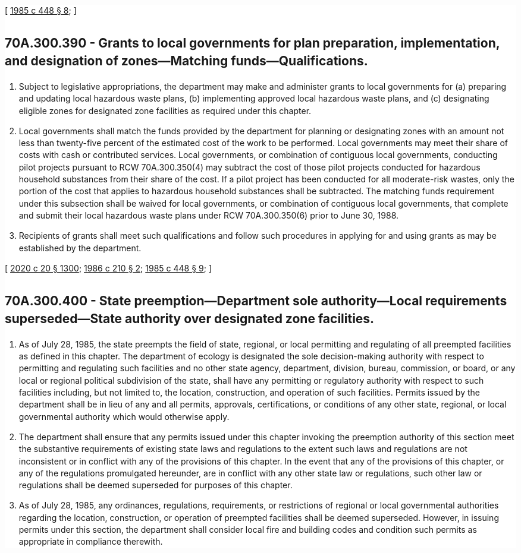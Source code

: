 \[ [1985 c 448 § 8](https://leg.wa.gov/CodeReviser/documents/sessionlaw/1985c448.pdf?cite=1985%20c%20448%20§%208); \]

## 70A.300.390 - Grants to local governments for plan preparation, implementation, and designation of zones—Matching funds—Qualifications.
1. Subject to legislative appropriations, the department may make and administer grants to local governments for (a) preparing and updating local hazardous waste plans, (b) implementing approved local hazardous waste plans, and (c) designating eligible zones for designated zone facilities as required under this chapter.

2. Local governments shall match the funds provided by the department for planning or designating zones with an amount not less than twenty-five percent of the estimated cost of the work to be performed. Local governments may meet their share of costs with cash or contributed services. Local governments, or combination of contiguous local governments, conducting pilot projects pursuant to RCW 70A.300.350(4) may subtract the cost of those pilot projects conducted for hazardous household substances from their share of the cost. If a pilot project has been conducted for all moderate-risk wastes, only the portion of the cost that applies to hazardous household substances shall be subtracted. The matching funds requirement under this subsection shall be waived for local governments, or combination of contiguous local governments, that complete and submit their local hazardous waste plans under RCW 70A.300.350(6) prior to June 30, 1988.

3. Recipients of grants shall meet such qualifications and follow such procedures in applying for and using grants as may be established by the department.

\[ [2020 c 20 § 1300](https://lawfilesext.leg.wa.gov/biennium/2019-20/Pdf/Bills/Session%20Laws/House/2246-S.SL.pdf?cite=2020%20c%2020%20§%201300); [1986 c 210 § 2](https://leg.wa.gov/CodeReviser/documents/sessionlaw/1986c210.pdf?cite=1986%20c%20210%20§%202); [1985 c 448 § 9](https://leg.wa.gov/CodeReviser/documents/sessionlaw/1985c448.pdf?cite=1985%20c%20448%20§%209); \]

## 70A.300.400 - State preemption—Department sole authority—Local requirements superseded—State authority over designated zone facilities.
1. As of July 28, 1985, the state preempts the field of state, regional, or local permitting and regulating of all preempted facilities as defined in this chapter. The department of ecology is designated the sole decision-making authority with respect to permitting and regulating such facilities and no other state agency, department, division, bureau, commission, or board, or any local or regional political subdivision of the state, shall have any permitting or regulatory authority with respect to such facilities including, but not limited to, the location, construction, and operation of such facilities. Permits issued by the department shall be in lieu of any and all permits, approvals, certifications, or conditions of any other state, regional, or local governmental authority which would otherwise apply.

2. The department shall ensure that any permits issued under this chapter invoking the preemption authority of this section meet the substantive requirements of existing state laws and regulations to the extent such laws and regulations are not inconsistent or in conflict with any of the provisions of this chapter. In the event that any of the provisions of this chapter, or any of the regulations promulgated hereunder, are in conflict with any other state law or regulations, such other law or regulations shall be deemed superseded for purposes of this chapter.

3. As of July 28, 1985, any ordinances, regulations, requirements, or restrictions of regional or local governmental authorities regarding the location, construction, or operation of preempted facilities shall be deemed superseded. However, in issuing permits under this section, the department shall consider local fire and building codes and condition such permits as appropriate in compliance therewith.

